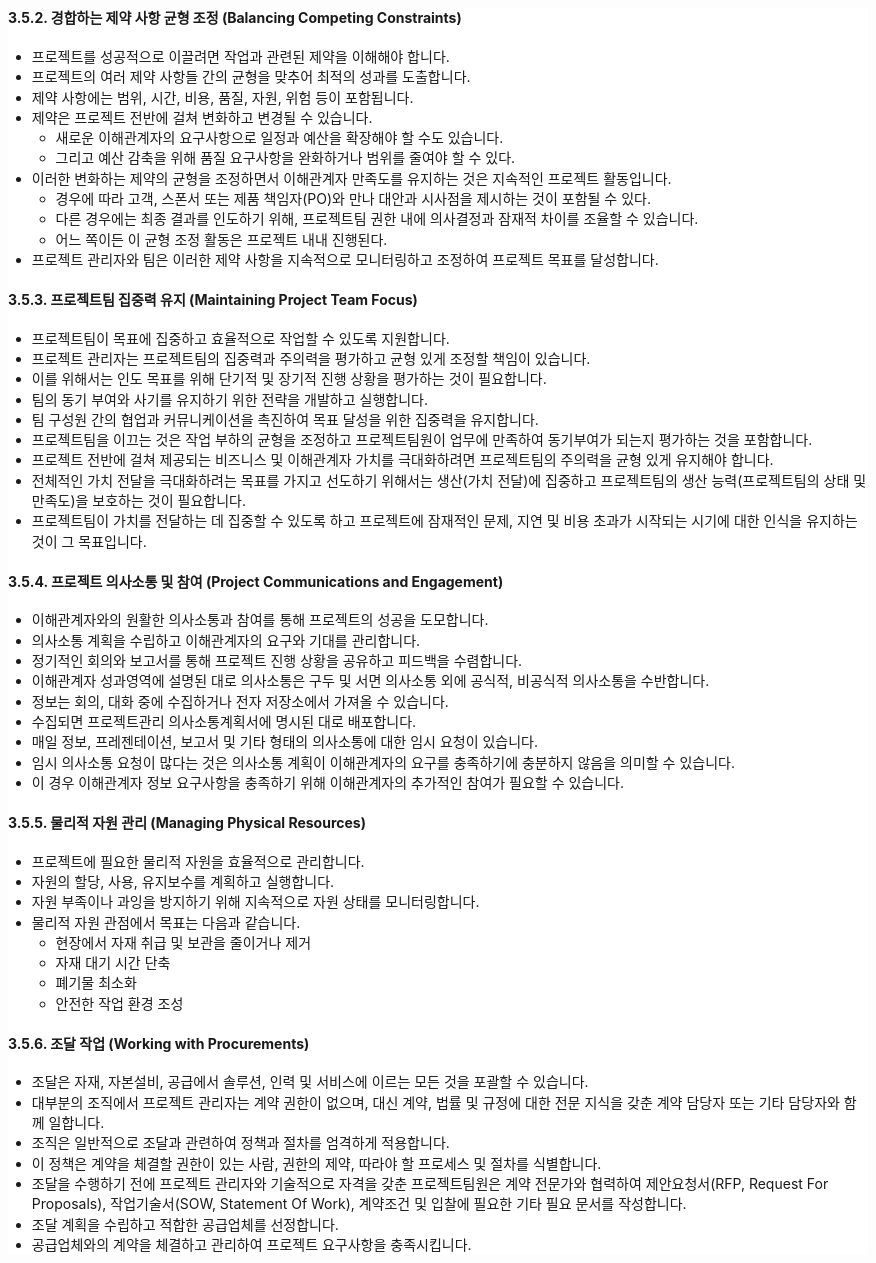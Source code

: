 #### 3.5.2. 경합하는 제약 사항 균형 조정 (Balancing Competing Constraints)
- 프로젝트를 성공적으로 이끌려면 작업과 관련된 제약을 이해해야 합니다.
- 프로젝트의 여러 제약 사항들 간의 균형을 맞추어 최적의 성과를 도출합니다.
- 제약 사항에는 범위, 시간, 비용, 품질, 자원, 위험 등이 포함됩니다.
- 제약은 프로젝트 전반에 걸쳐 변화하고 변경될 수 있습니다.
    - 새로운 이해관계자의 요구사항으로 일정과 예산을  확장해야 할 수도 있습니다. 
    - 그리고 예산 감축을 위해 품질 요구사항을 완화하거나 범위를 줄여야 할 수 있다.  
- 이러한 변화하는 제약의 균형을 조정하면서 이해관계자 만족도를 유지하는 것은 지속적인 프로젝트 활동입니다. 
    - 경우에 따라 고객, 스폰서 또는 제품 책임자(PO)와 만나 대안과 시사점을 제시하는 것이 포함될 수 있다.
    - 다른 경우에는 최종 결과를 인도하기 위해, 프로젝트팀 권한 내에 의사결정과 잠재적 차이를 조율할 수 있습니다. 
    - 어느 쪽이든 이 균형 조정 활동은 프로젝트 내내 진행된다.
- 프로젝트 관리자와 팀은 이러한 제약 사항을 지속적으로 모니터링하고 조정하여 프로젝트 목표를 달성합니다.

#### 3.5.3. 프로젝트팀 집중력 유지 (Maintaining Project Team Focus)
- 프로젝트팀이 목표에 집중하고 효율적으로 작업할 수 있도록 지원합니다.
- 프로젝트 관리자는 프로젝트팀의 집중력과 주의력을 평가하고 균형 있게 조정할 책임이 있습니다. 
- 이를 위해서는 인도 목표를 위해 단기적 및 장기적 진행 상황을 평가하는 것이 필요합니다.  
- 팀의 동기 부여와 사기를 유지하기 위한 전략을 개발하고 실행합니다.
- 팀 구성원 간의 협업과 커뮤니케이션을 촉진하여 목표 달성을 위한 집중력을 유지합니다.
- 프로젝트팀을 이끄는 것은 작업 부하의 균형을 조정하고 프로젝트팀원이 업무에 만족하여 동기부여가  되는지 평가하는 것을 포함합니다. 
- 프로젝트 전반에 걸쳐 제공되는 비즈니스 및 이해관계자 가치를 극대화하려면  프로젝트팀의 주의력을 균형 있게 유지해야 합니다. 
- 전체적인 가치 전달을 극대화하려는 목표를 가지고 선도하기  위해서는 생산(가치 전달)에 집중하고 프로젝트팀의 생산 능력(프로젝트팀의 상태 및 만족도)을 보호하는 것이  필요합니다. 
- 프로젝트팀이 가치를 전달하는 데 집중할 수 있도록 하고 프로젝트에 잠재적인 문제, 지연 및 비용 초과가  시작되는 시기에 대한 인식을 유지하는 것이 그 목표입니다.

#### 3.5.4. 프로젝트 의사소통 및 참여 (Project Communications and Engagement)
- 이해관계자와의 원활한 의사소통과 참여를 통해 프로젝트의 성공을 도모합니다.
- 의사소통 계획을 수립하고 이해관계자의 요구와 기대를 관리합니다.
- 정기적인 회의와 보고서를 통해 프로젝트 진행 상황을 공유하고 피드백을 수렴합니다.
- 이해관계자 성과영역에 설명된 대로 의사소통은 구두 및 서면 의사소통 외에 공식적,  비공식적 의사소통을 수반합니다. 
- 정보는 회의, 대화 중에 수집하거나 전자 저장소에서 가져올 수 있습니다. 
- 수집되면  프로젝트관리 의사소통계획서에 명시된 대로 배포합니다.  
- 매일 정보, 프레젠테이션, 보고서 및 기타 형태의 의사소통에 대한 임시 요청이 있습니다. 
- 임시 의사소통  요청이 많다는 것은 의사소통 계획이 이해관계자의 요구를 충족하기에 충분하지 않음을 의미할 수 있습니다. 
- 이 경우  이해관계자 정보 요구사항을 충족하기 위해 이해관계자의 추가적인 참여가 필요할 수 있습니다.

#### 3.5.5. 물리적 자원 관리 (Managing Physical Resources)
- 프로젝트에 필요한 물리적 자원을 효율적으로 관리합니다.
- 자원의 할당, 사용, 유지보수를 계획하고 실행합니다.
- 자원 부족이나 과잉을 방지하기 위해 지속적으로 자원 상태를 모니터링합니다.
- 물리적 자원 관점에서 목표는 다음과 같습니다.
    - 현장에서 자재 취급 및 보관을 줄이거나 제거  
    - 자재 대기 시간 단축  
    - 폐기물 최소화  
    - 안전한 작업 환경 조성

#### 3.5.6. 조달 작업 (Working with Procurements)
- 조달은 자재, 자본설비, 공급에서 솔루션, 인력 및  서비스에 이르는 모든 것을 포괄할 수 있습니다.
- 대부분의 조직에서 프로젝트 관리자는 계약 권한이 없으며, 대신 계약, 법률 및 규정에 대한 전문 지식을 갖춘 계약 담당자 또는 기타 담당자와 함께 일합니다. 
- 조직은 일반적으로 조달과 관련하여 정책과 절차를 엄격하게 적용합니다. 
- 이 정책은 계약을 체결할 권한이 있는 사람, 권한의 제약, 따라야 할  프로세스 및 절차를 식별합니다.  
- 조달을 수행하기 전에 프로젝트 관리자와 기술적으로 자격을 갖춘 프로젝트팀원은 계약 전문가와 협력하여 제안요청서(RFP, Request For Proposals), 작업기술서(SOW, Statement Of Work), 계약조건 및 입찰에 필요한 기타 필요 문서를 작성합니다.
- 조달 계획을 수립하고 적합한 공급업체를 선정합니다.
- 공급업체와의 계약을 체결하고 관리하여 프로젝트 요구사항을 충족시킵니다.
